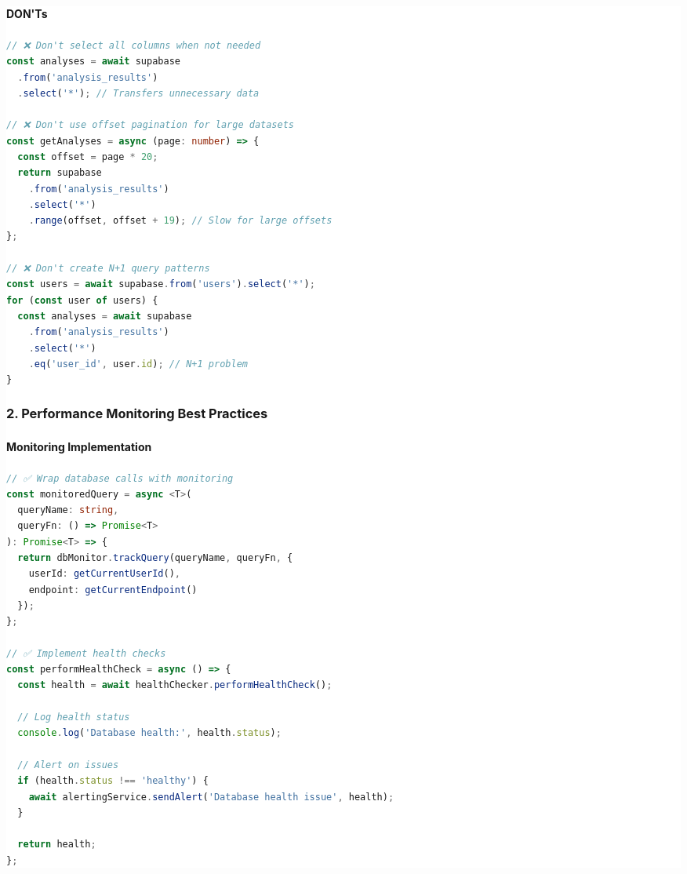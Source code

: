 ```typescript
```

#### DON'Ts
```typescript
// ❌ Don't select all columns when not needed
const analyses = await supabase
  .from('analysis_results')
  .select('*'); // Transfers unnecessary data

// ❌ Don't use offset pagination for large datasets
const getAnalyses = async (page: number) => {
  const offset = page * 20;
  return supabase
    .from('analysis_results')
    .select('*')
    .range(offset, offset + 19); // Slow for large offsets
};

// ❌ Don't create N+1 query patterns
const users = await supabase.from('users').select('*');
for (const user of users) {
  const analyses = await supabase
    .from('analysis_results')
    .select('*')
    .eq('user_id', user.id); // N+1 problem
}
```

### 2. Performance Monitoring Best Practices

#### Monitoring Implementation
```typescript
// ✅ Wrap database calls with monitoring
const monitoredQuery = async <T>(
  queryName: string,
  queryFn: () => Promise<T>
): Promise<T> => {
  return dbMonitor.trackQuery(queryName, queryFn, {
    userId: getCurrentUserId(),
    endpoint: getCurrentEndpoint()
  });
};

// ✅ Implement health checks
const performHealthCheck = async () => {
  const health = await healthChecker.performHealthCheck();
  
  // Log health status
  console.log('Database health:', health.status);
  
  // Alert on issues
  if (health.status !== 'healthy') {
    await alertingService.sendAlert('Database health issue', health);
  }
  
  return health;
};
```
